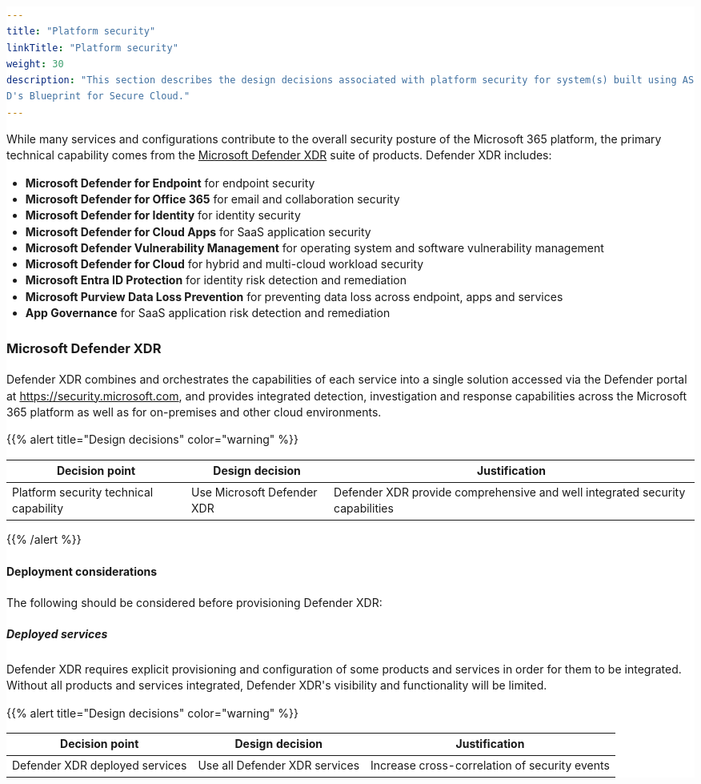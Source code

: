 ```yaml
---
title: "Platform security"
linkTitle: "Platform security"
weight: 30
description: "This section describes the design decisions associated with platform security for system(s) built using ASD's Blueprint for Secure Cloud."
--- 
```


While many services and configurations contribute to the overall security posture of the Microsoft 365 platform, the primary technical capability comes from the [Microsoft Defender XDR](https://learn.microsoft.com/en-au/defender-xdr/microsoft-365-defender) suite of products. Defender XDR includes:

* **Microsoft Defender for Endpoint** for endpoint security
* **Microsoft Defender for Office 365** for email and collaboration security
* **Microsoft Defender for Identity** for identity security
* **Microsoft Defender for Cloud Apps** for SaaS application security
* **Microsoft Defender Vulnerability Management** for operating system and software vulnerability management
* **Microsoft Defender for Cloud** for hybrid and multi-cloud workload security
* **Microsoft Entra ID Protection** for identity risk detection and remediation
* **Microsoft Purview Data Loss Prevention** for preventing data loss across endpoint, apps and services
* **App Governance** for SaaS application risk detection and remediation

### Microsoft Defender XDR

Defender XDR combines and orchestrates the capabilities of each service into a single solution accessed via the Defender portal at <https://security.microsoft.com>, and provides integrated detection, investigation and response capabilities across the Microsoft 365 platform as well as for on-premises and other cloud environments.

{{% alert title="Design decisions" color="warning" %}}

| Decision point                         | Design decision            | Justification                                                                |
| -------------------------------------- | -------------------------- | ---------------------------------------------------------------------------- |
| Platform security technical capability | Use Microsoft Defender XDR | Defender XDR provide comprehensive and well integrated security capabilities |

{{% /alert %}}

#### Deployment considerations

The following should be considered before provisioning Defender XDR:

##### Deployed services

Defender XDR requires explicit provisioning and configuration of some products and services in order for them to be integrated. Without all products and services integrated, Defender XDR's visibility and functionality will be limited.

{{% alert title="Design decisions" color="warning" %}}

| Decision point                 | Design decision               | Justification                                 |
| ------------------------------ | ----------------------------- | --------------------------------------------- |
| Defender XDR deployed services | Use all Defender XDR services | Increase cross-correlation of security events |
